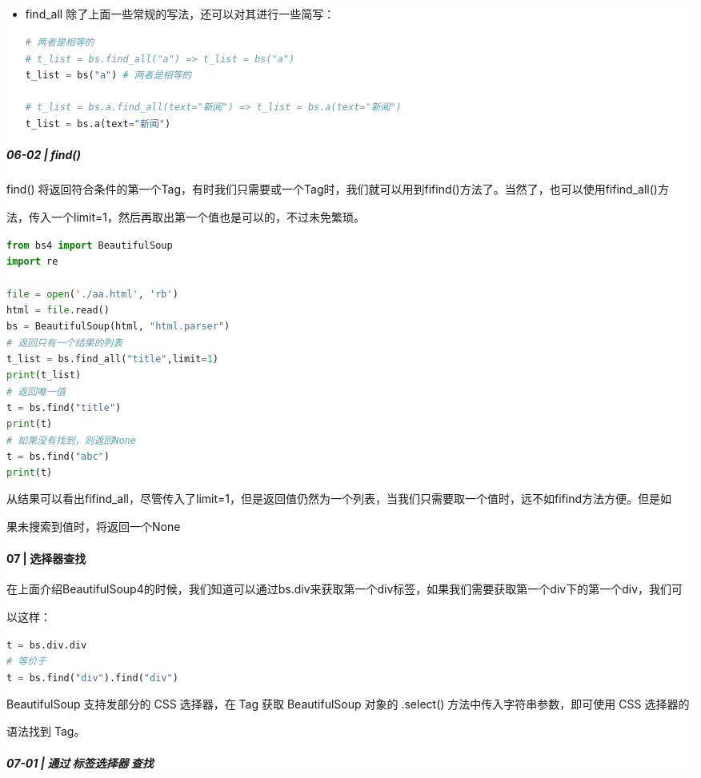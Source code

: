 - find_all 除了上面一些常规的写法，还可以对其进行一些简写：

  ```python
  # 两者是相等的 
  # t_list = bs.find_all("a") => t_list = bs("a") 
  t_list = bs("a") # 两者是相等的 
  
  # t_list = bs.a.find_all(text="新闻") => t_list = bs.a(text="新闻")
  t_list = bs.a(text="新闻")
  ```



##### 06-02 | **find()**

find() 将返回符合条件的第一个Tag，有时我们只需要或一个Tag时，我们就可以用到fifind()方法了。当然了，也可以使用fifind_all()方

法，传入一个limit=1，然后再取出第一个值也是可以的，不过未免繁琐。

```python
from bs4 import BeautifulSoup 
import re 

file = open('./aa.html', 'rb') 
html = file.read() 
bs = BeautifulSoup(html, "html.parser") 
# 返回只有一个结果的列表 
t_list = bs.find_all("title",limit=1) 
print(t_list) 
# 返回唯一值 
t = bs.find("title") 
print(t) 
# 如果没有找到，则返回None 
t = bs.find("abc") 
print(t)
```

从结果可以看出fifind_all，尽管传入了limit=1，但是返回值仍然为一个列表，当我们只需要取一个值时，远不如fifind方法方便。但是如

果未搜索到值时，将返回一个None



#### 07 | 选择器查找

在上面介绍BeautifulSoup4的时候，我们知道可以通过bs.div来获取第一个div标签，如果我们需要获取第一个div下的第一个div，我们可

以这样：

```python
t = bs.div.div 
# 等价于 
t = bs.find("div").find("div")
```

BeautifulSoup 支持发部分的 CSS 选择器，在 Tag 获取 BeautifulSoup 对象的 .select() 方法中传入字符串参数，即可使用 CSS 选择器的

语法找到 Tag。

##### 07-01 | 通过 标签选择器 查找
